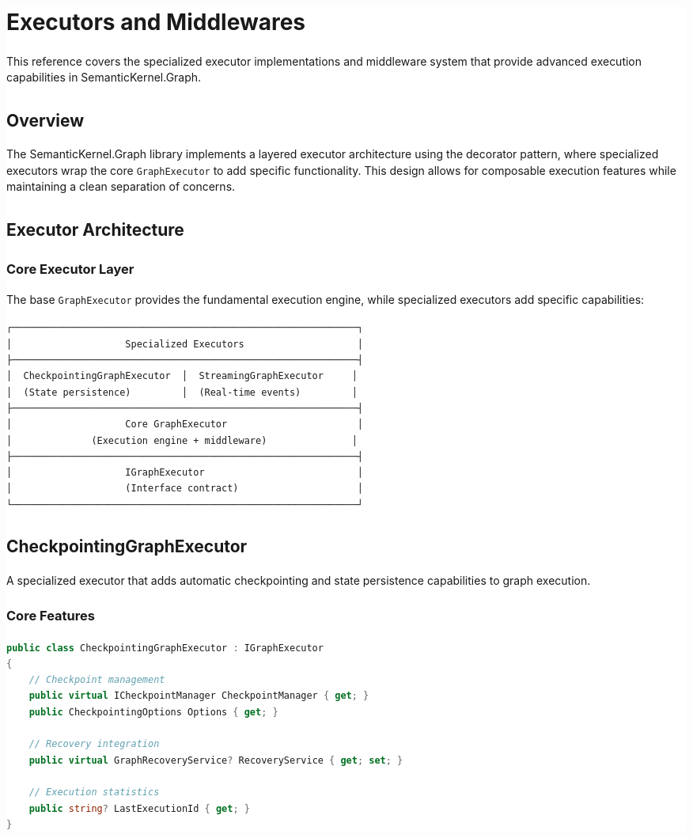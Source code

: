 # Executors and Middlewares

This reference covers the specialized executor implementations and middleware system that provide advanced execution capabilities in SemanticKernel.Graph.

## Overview

The SemanticKernel.Graph library implements a layered executor architecture using the decorator pattern, where specialized executors wrap the core `GraphExecutor` to add specific functionality. This design allows for composable execution features while maintaining a clean separation of concerns.

## Executor Architecture

### Core Executor Layer

The base `GraphExecutor` provides the fundamental execution engine, while specialized executors add specific capabilities:

```
┌─────────────────────────────────────────────────────────────┐
│                    Specialized Executors                    │
├─────────────────────────────────────────────────────────────┤
│  CheckpointingGraphExecutor  │  StreamingGraphExecutor     │
│  (State persistence)         │  (Real-time events)         │
├─────────────────────────────────────────────────────────────┤
│                    Core GraphExecutor                       │
│              (Execution engine + middleware)               │
├─────────────────────────────────────────────────────────────┤
│                    IGraphExecutor                           │
│                    (Interface contract)                     │
└─────────────────────────────────────────────────────────────┘
```

## CheckpointingGraphExecutor

A specialized executor that adds automatic checkpointing and state persistence capabilities to graph execution.

### Core Features

```csharp
public class CheckpointingGraphExecutor : IGraphExecutor
{
    // Checkpoint management
    public virtual ICheckpointManager CheckpointManager { get; }
    public CheckpointingOptions Options { get; }
    
    // Recovery integration
    public virtual GraphRecoveryService? RecoveryService { get; set; }
    
    // Execution statistics
    public string? LastExecutionId { get; }
}
```
